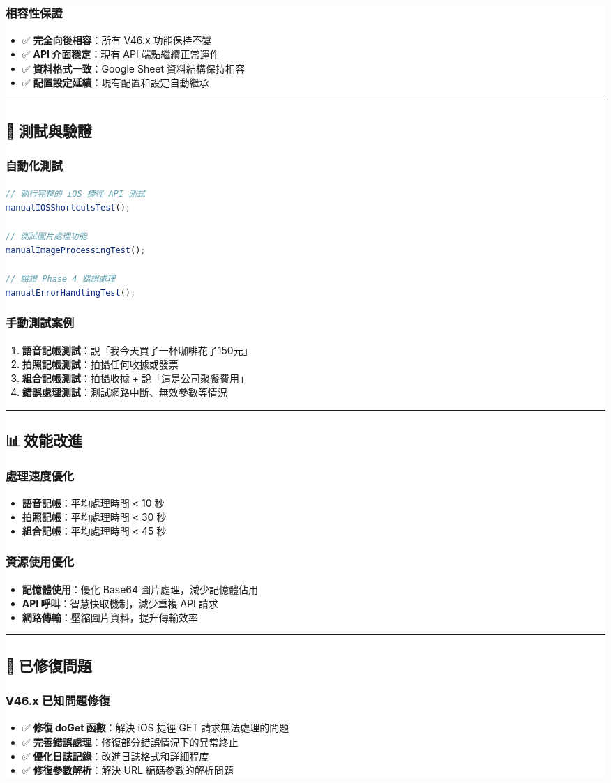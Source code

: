 ### 相容性保證
- ✅ **完全向後相容**：所有 V46.x 功能保持不變
- ✅ **API 介面穩定**：現有 API 端點繼續正常運作
- ✅ **資料格式一致**：Google Sheet 資料結構保持相容
- ✅ **配置設定延續**：現有配置和設定自動繼承

---

## 🧪 測試與驗證

### 自動化測試
```javascript
// 執行完整的 iOS 捷徑 API 測試
manualIOSShortcutsTest();

// 測試圖片處理功能
manualImageProcessingTest();

// 驗證 Phase 4 錯誤處理
manualErrorHandlingTest();
```

### 手動測試案例
1. **語音記帳測試**：說「我今天買了一杯咖啡花了150元」
2. **拍照記帳測試**：拍攝任何收據或發票
3. **組合記帳測試**：拍攝收據 + 說「這是公司聚餐費用」
4. **錯誤處理測試**：測試網路中斷、無效參數等情況

---

## 📊 效能改進

### 處理速度優化
- **語音記帳**：平均處理時間 < 10 秒
- **拍照記帳**：平均處理時間 < 30 秒
- **組合記帳**：平均處理時間 < 45 秒

### 資源使用優化
- **記憶體使用**：優化 Base64 圖片處理，減少記憶體佔用
- **API 呼叫**：智慧快取機制，減少重複 API 請求
- **網路傳輸**：壓縮圖片資料，提升傳輸效率

---

## 🐛 已修復問題

### V46.x 已知問題修復
- ✅ **修復 doGet 函數**：解決 iOS 捷徑 GET 請求無法處理的問題
- ✅ **完善錯誤處理**：修復部分錯誤情況下的異常終止
- ✅ **優化日誌記錄**：改進日誌格式和詳細程度
- ✅ **修復參數解析**：解決 URL 編碼參數的解析問題
